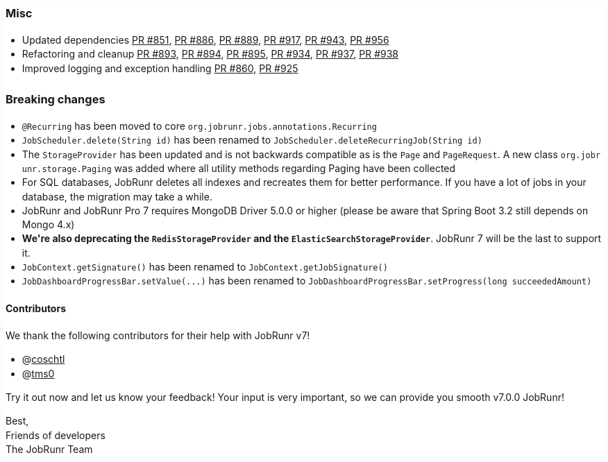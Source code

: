 ### Misc
- Updated dependencies [PR #851](https://github.com/jobrunr/jobrunr/pull/851), [PR #886](https://github.com/jobrunr/jobrunr/pull/886), [PR #889](https://github.com/jobrunr/jobrunr/pull/889), [PR #917](https://github.com/jobrunr/jobrunr/pull/917), [PR #943](https://github.com/jobrunr/jobrunr/pull/943), [PR #956](https://github.com/jobrunr/jobrunr/pull/956)
- Refactoring and cleanup [PR #893](https://github.com/jobrunr/jobrunr/pull/893), [PR #894](https://github.com/jobrunr/jobrunr/pull/894), [PR #895](https://github.com/jobrunr/jobrunr/pull/895), [PR #934](https://github.com/jobrunr/jobrunr/pull/934), [PR #937](https://github.com/jobrunr/jobrunr/pull/937), [PR #938](https://github.com/jobrunr/jobrunr/pull/938)
- Improved logging and exception handling [PR #860](https://github.com/jobrunr/jobrunr/pull/860), [PR #925](https://github.com/jobrunr/jobrunr/pull/925)

### Breaking changes
- `@Recurring` has been moved to core `org.jobrunr.jobs.annotations.Recurring`
- `JobScheduler.delete(String id)` has been renamed to `JobScheduler.deleteRecurringJob(String id)`
- The `StorageProvider` has been updated and is not backwards compatible as is the `Page` and `PageRequest`.  A new class `org.jobrunr.storage.Paging` was added where all utility methods regarding Paging have been collected
- For SQL databases, JobRunr deletes all indexes and recreates them for better performance. If you have a lot of jobs in your database, the migration may take a while.
- JobRunr and JobRunr Pro 7 requires MongoDB Driver 5.0.0 or higher (please be aware that Spring Boot 3.2 still depends on Mongo 4.x)
- **We're also deprecating the `RedisStorageProvider` and the `ElasticSearchStorageProvider`**. JobRunr 7 will be the last to support it.
- `JobContext.getSignature()` has been renamed to `JobContext.getJobSignature()`
- `JobDashboardProgressBar.setValue(...)` has been renamed to `JobDashboardProgressBar.setProgress(long succeededAmount)`

#### Contributors
We thank the following contributors for their help with JobRunr v7!
- @[coschtl](https://github.com/coschtl)
- @[tms0](https://github.com/jobrunr/jobrunr/issues?q=is%3Apr+author%3Atms0)


Try it out now and let us know your feedback! Your input is very important, so we can provide you smooth v7.0.0 JobRunr!

Best,<br>
Friends of developers<br>
The JobRunr Team